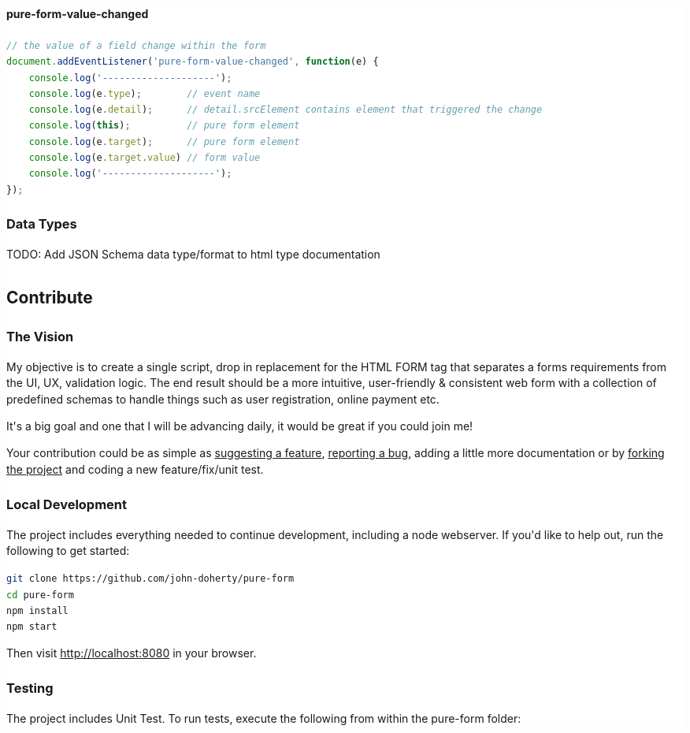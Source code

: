 #### pure-form-value-changed

```js
// the value of a field change within the form
document.addEventListener('pure-form-value-changed', function(e) {
    console.log('--------------------');
    console.log(e.type);        // event name
    console.log(e.detail);      // detail.srcElement contains element that triggered the change
    console.log(this);          // pure form element
    console.log(e.target);      // pure form element
    console.log(e.target.value) // form value
    console.log('--------------------');
});
```

### Data Types

TODO: Add JSON Schema data type/format to html type documentation

## Contribute

### The Vision

My objective is to create a single script, drop in replacement for the HTML FORM tag that separates a forms requirements from the UI, UX, validation logic. The end result should be a more intuitive, user-friendly & consistent web form with a collection of predefined schemas to handle things such as user registration, online payment etc.

It's a big goal and one that I will be advancing daily, it would be great if you could join me!

Your contribution could be as simple as [suggesting a feature](https://github.com/john-doherty/pure-form/issues), [reporting a bug](https://github.com/john-doherty/pure-form/issues), adding a little more documentation or by [forking the project](https://github.com/john-doherty/pure-form#fork-destination-box) and coding a new feature/fix/unit test.

### Local Development

The project includes everything needed to continue development, including a node webserver. If you'd like to help out, run the following to get started:

```bash
git clone https://github.com/john-doherty/pure-form
cd pure-form
npm install
npm start
```

Then visit [http://localhost:8080](http://localhost:8080) in your browser.

### Testing

The project includes Unit Test. To run tests, execute the following from within the pure-form folder:
